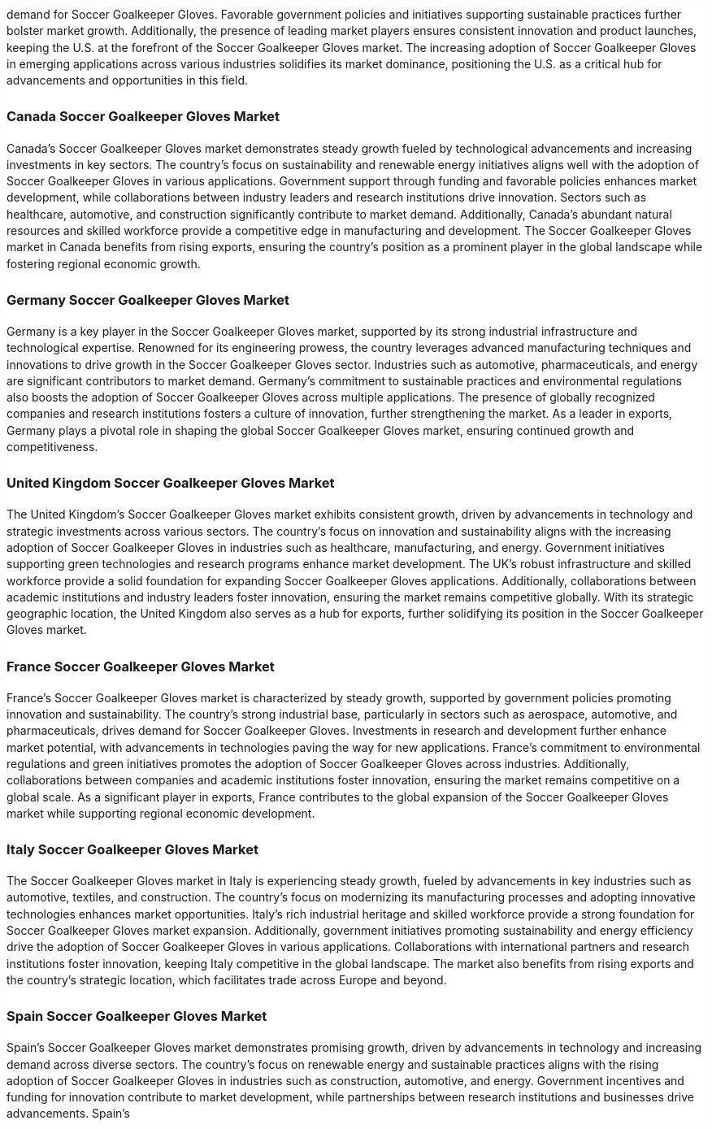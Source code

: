 demand for Soccer Goalkeeper Gloves. Favorable government policies and initiatives supporting sustainable practices further bolster market growth. Additionally, the presence of leading market players ensures consistent innovation and product launches, keeping the U.S. at the forefront of the Soccer Goalkeeper Gloves market. The increasing adoption of Soccer Goalkeeper Gloves in emerging applications across various industries solidifies its market dominance, positioning the U.S. as a critical hub for advancements and opportunities in this field.</p><h3>Canada Soccer Goalkeeper Gloves Market</h3><p>Canada&rsquo;s Soccer Goalkeeper Gloves market demonstrates steady growth fueled by technological advancements and increasing investments in key sectors. The country&rsquo;s focus on sustainability and renewable energy initiatives aligns well with the adoption of Soccer Goalkeeper Gloves in various applications. Government support through funding and favorable policies enhances market development, while collaborations between industry leaders and research institutions drive innovation. Sectors such as healthcare, automotive, and construction significantly contribute to market demand. Additionally, Canada&rsquo;s abundant natural resources and skilled workforce provide a competitive edge in manufacturing and development. The Soccer Goalkeeper Gloves market in Canada benefits from rising exports, ensuring the country&rsquo;s position as a prominent player in the global landscape while fostering regional economic growth.</p><h3>Germany Soccer Goalkeeper Gloves Market</h3><p>Germany is a key player in the Soccer Goalkeeper Gloves market, supported by its strong industrial infrastructure and technological expertise. Renowned for its engineering prowess, the country leverages advanced manufacturing techniques and innovations to drive growth in the Soccer Goalkeeper Gloves sector. Industries such as automotive, pharmaceuticals, and energy are significant contributors to market demand. Germany&rsquo;s commitment to sustainable practices and environmental regulations also boosts the adoption of Soccer Goalkeeper Gloves across multiple applications. The presence of globally recognized companies and research institutions fosters a culture of innovation, further strengthening the market. As a leader in exports, Germany plays a pivotal role in shaping the global Soccer Goalkeeper Gloves market, ensuring continued growth and competitiveness.</p><h3>United Kingdom Soccer Goalkeeper Gloves Market</h3><p>The United Kingdom&rsquo;s Soccer Goalkeeper Gloves market exhibits consistent growth, driven by advancements in technology and strategic investments across various sectors. The country&rsquo;s focus on innovation and sustainability aligns with the increasing adoption of Soccer Goalkeeper Gloves in industries such as healthcare, manufacturing, and energy. Government initiatives supporting green technologies and research programs enhance market development. The UK&rsquo;s robust infrastructure and skilled workforce provide a solid foundation for expanding Soccer Goalkeeper Gloves applications. Additionally, collaborations between academic institutions and industry leaders foster innovation, ensuring the market remains competitive globally. With its strategic geographic location, the United Kingdom also serves as a hub for exports, further solidifying its position in the Soccer Goalkeeper Gloves market.</p><h3>France Soccer Goalkeeper Gloves Market</h3><p>France&rsquo;s Soccer Goalkeeper Gloves market is characterized by steady growth, supported by government policies promoting innovation and sustainability. The country&rsquo;s strong industrial base, particularly in sectors such as aerospace, automotive, and pharmaceuticals, drives demand for Soccer Goalkeeper Gloves. Investments in research and development further enhance market potential, with advancements in technologies paving the way for new applications. France&rsquo;s commitment to environmental regulations and green initiatives promotes the adoption of Soccer Goalkeeper Gloves across industries. Additionally, collaborations between companies and academic institutions foster innovation, ensuring the market remains competitive on a global scale. As a significant player in exports, France contributes to the global expansion of the Soccer Goalkeeper Gloves market while supporting regional economic development.</p><h3>Italy Soccer Goalkeeper Gloves Market</h3><p>The Soccer Goalkeeper Gloves market in Italy is experiencing steady growth, fueled by advancements in key industries such as automotive, textiles, and construction. The country&rsquo;s focus on modernizing its manufacturing processes and adopting innovative technologies enhances market opportunities. Italy&rsquo;s rich industrial heritage and skilled workforce provide a strong foundation for Soccer Goalkeeper Gloves market expansion. Additionally, government initiatives promoting sustainability and energy efficiency drive the adoption of Soccer Goalkeeper Gloves in various applications. Collaborations with international partners and research institutions foster innovation, keeping Italy competitive in the global landscape. The market also benefits from rising exports and the country&rsquo;s strategic location, which facilitates trade across Europe and beyond.</p><h3>Spain Soccer Goalkeeper Gloves Market</h3><p>Spain&rsquo;s Soccer Goalkeeper Gloves market demonstrates promising growth, driven by advancements in technology and increasing demand across diverse sectors. The country&rsquo;s focus on renewable energy and sustainable practices aligns with the rising adoption of Soccer Goalkeeper Gloves in industries such as construction, automotive, and energy. Government incentives and funding for innovation contribute to market development, while partnerships between research institutions and businesses drive advancements. Spain&rsquo;s